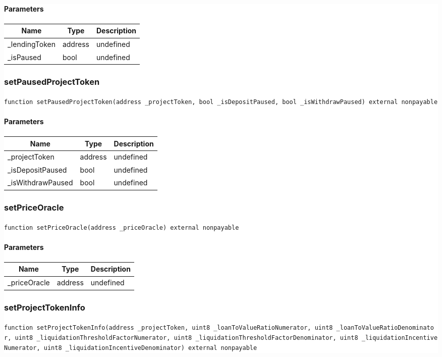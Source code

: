 



#### Parameters

| Name | Type | Description |
|---|---|---|
| _lendingToken | address | undefined |
| _isPaused | bool | undefined |

### setPausedProjectToken

```solidity
function setPausedProjectToken(address _projectToken, bool _isDepositPaused, bool _isWithdrawPaused) external nonpayable
```





#### Parameters

| Name | Type | Description |
|---|---|---|
| _projectToken | address | undefined |
| _isDepositPaused | bool | undefined |
| _isWithdrawPaused | bool | undefined |

### setPriceOracle

```solidity
function setPriceOracle(address _priceOracle) external nonpayable
```





#### Parameters

| Name | Type | Description |
|---|---|---|
| _priceOracle | address | undefined |

### setProjectTokenInfo

```solidity
function setProjectTokenInfo(address _projectToken, uint8 _loanToValueRatioNumerator, uint8 _loanToValueRatioDenominator, uint8 _liquidationThresholdFactorNumerator, uint8 _liquidationThresholdFactorDenominator, uint8 _liquidationIncentiveNumerator, uint8 _liquidationIncentiveDenominator) external nonpayable
```


